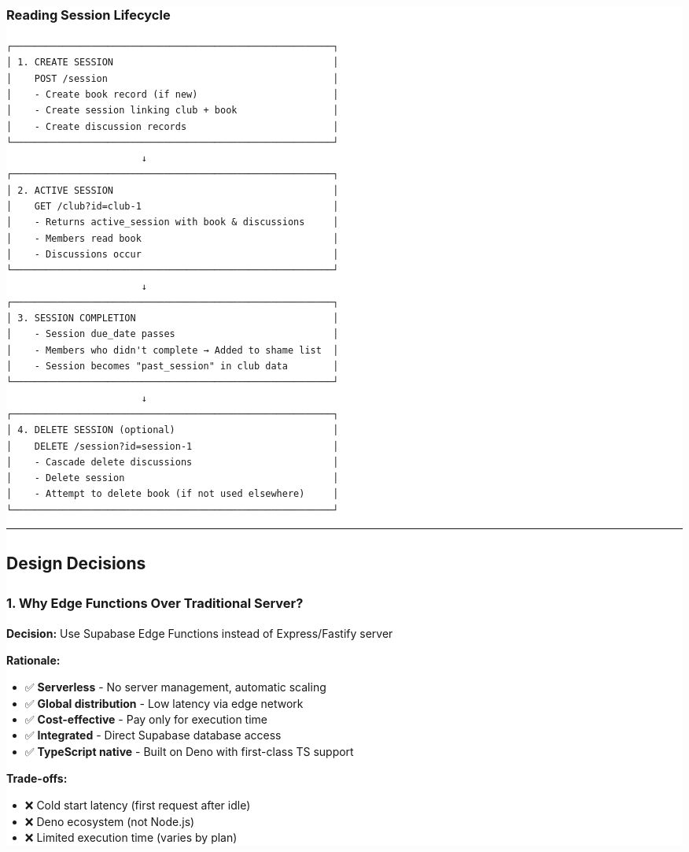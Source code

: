 ### Reading Session Lifecycle

```
┌─────────────────────────────────────────────────────────┐
│ 1. CREATE SESSION                                       │
│    POST /session                                        │
│    - Create book record (if new)                        │
│    - Create session linking club + book                 │
│    - Create discussion records                          │
└─────────────────────────────────────────────────────────┘
                        ↓
┌─────────────────────────────────────────────────────────┐
│ 2. ACTIVE SESSION                                       │
│    GET /club?id=club-1                                  │
│    - Returns active_session with book & discussions     │
│    - Members read book                                  │
│    - Discussions occur                                  │
└─────────────────────────────────────────────────────────┘
                        ↓
┌─────────────────────────────────────────────────────────┐
│ 3. SESSION COMPLETION                                   │
│    - Session due_date passes                            │
│    - Members who didn't complete → Added to shame list  │
│    - Session becomes "past_session" in club data        │
└─────────────────────────────────────────────────────────┘
                        ↓
┌─────────────────────────────────────────────────────────┐
│ 4. DELETE SESSION (optional)                            │
│    DELETE /session?id=session-1                         │
│    - Cascade delete discussions                         │
│    - Delete session                                     │
│    - Attempt to delete book (if not used elsewhere)     │
└─────────────────────────────────────────────────────────┘
```

---

## Design Decisions

### 1. Why Edge Functions Over Traditional Server?

**Decision:** Use Supabase Edge Functions instead of Express/Fastify server

**Rationale:**
- ✅ **Serverless** - No server management, automatic scaling
- ✅ **Global distribution** - Low latency via edge network
- ✅ **Cost-effective** - Pay only for execution time
- ✅ **Integrated** - Direct Supabase database access
- ✅ **TypeScript native** - Built on Deno with first-class TS support

**Trade-offs:**
- ❌ Cold start latency (first request after idle)
- ❌ Deno ecosystem (not Node.js)
- ❌ Limited execution time (varies by plan)
